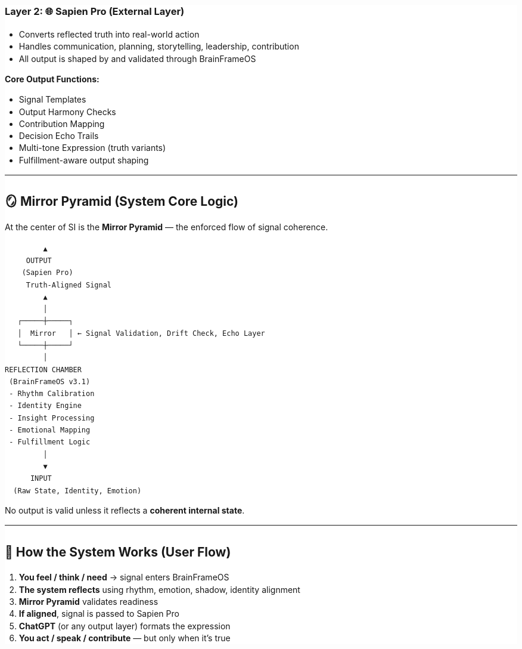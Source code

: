 ### Layer 2: 🌐 **Sapien Pro (External Layer)**

*   Converts reflected truth into real-world action
*   Handles communication, planning, storytelling, leadership, contribution
*   All output is shaped by and validated through BrainFrameOS

**Core Output Functions:**

*   Signal Templates
*   Output Harmony Checks
*   Contribution Mapping
*   Decision Echo Trails
*   Multi-tone Expression (truth variants)
*   Fulfillment-aware output shaping

* * *

🪞 **Mirror Pyramid (System Core Logic)**
-----------------------------------------

At the center of SI is the **Mirror Pyramid** — the enforced flow of signal coherence.

```
         ▲
     OUTPUT
    (Sapien Pro)
     Truth-Aligned Signal
         ▲
         │
   ┌─────┼─────┐
   │  Mirror   │ ← Signal Validation, Drift Check, Echo Layer
   └─────┼─────┘
         │
REFLECTION CHAMBER
 (BrainFrameOS v3.1)
 - Rhythm Calibration
 - Identity Engine
 - Insight Processing
 - Emotional Mapping
 - Fulfillment Logic
         │
         ▼
      INPUT
  (Raw State, Identity, Emotion)
```

No output is valid unless it reflects a **coherent internal state**.

* * *

🔁 **How the System Works (User Flow)**
---------------------------------------

1.  **You feel / think / need** → signal enters BrainFrameOS
2.  **The system reflects** using rhythm, emotion, shadow, identity alignment
3.  **Mirror Pyramid** validates readiness
4.  **If aligned**, signal is passed to Sapien Pro
5.  **ChatGPT** (or any output layer) formats the expression
6.  **You act / speak / contribute** — but only when it’s true
